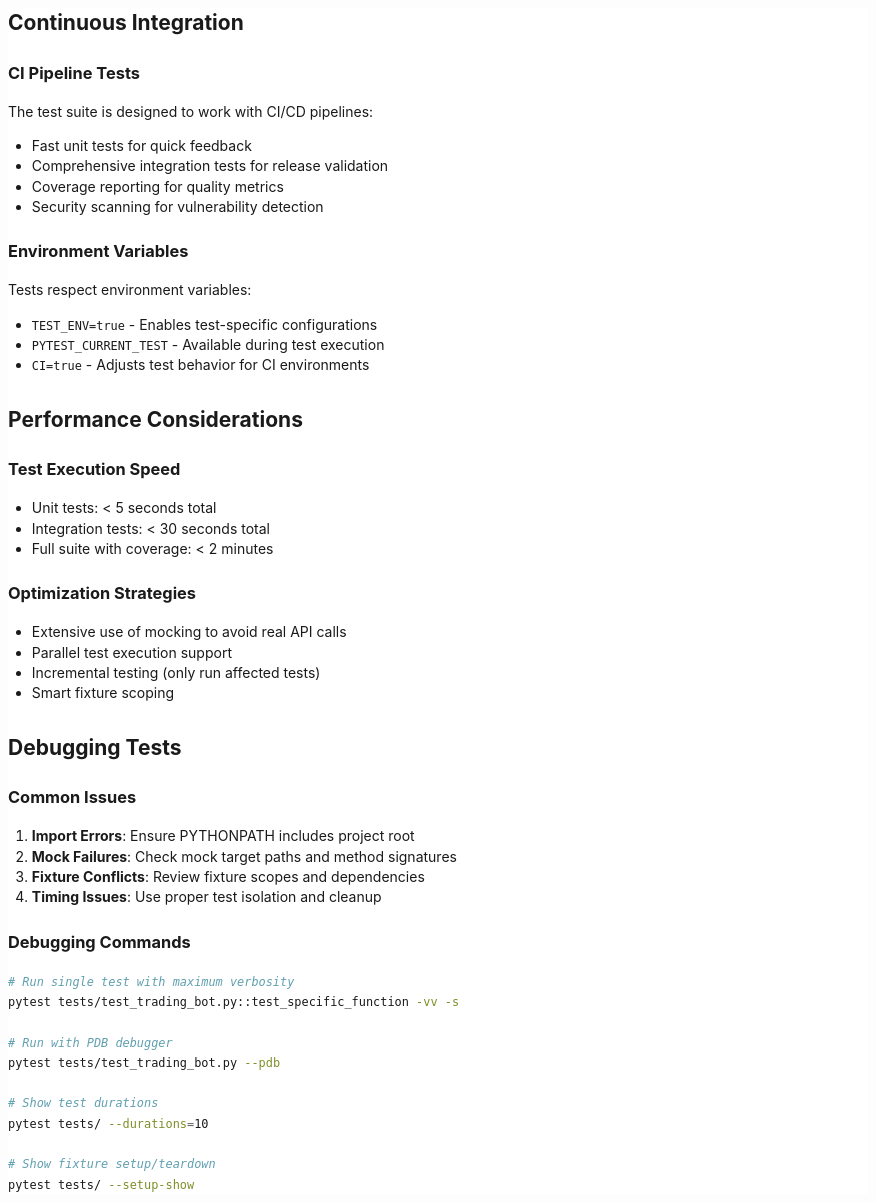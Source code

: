 ## Continuous Integration

### CI Pipeline Tests
The test suite is designed to work with CI/CD pipelines:
- Fast unit tests for quick feedback
- Comprehensive integration tests for release validation
- Coverage reporting for quality metrics
- Security scanning for vulnerability detection

### Environment Variables
Tests respect environment variables:
- `TEST_ENV=true` - Enables test-specific configurations
- `PYTEST_CURRENT_TEST` - Available during test execution
- `CI=true` - Adjusts test behavior for CI environments

## Performance Considerations

### Test Execution Speed
- Unit tests: < 5 seconds total
- Integration tests: < 30 seconds total
- Full suite with coverage: < 2 minutes

### Optimization Strategies
- Extensive use of mocking to avoid real API calls
- Parallel test execution support
- Incremental testing (only run affected tests)
- Smart fixture scoping

## Debugging Tests

### Common Issues
1. **Import Errors**: Ensure PYTHONPATH includes project root
2. **Mock Failures**: Check mock target paths and method signatures
3. **Fixture Conflicts**: Review fixture scopes and dependencies
4. **Timing Issues**: Use proper test isolation and cleanup

### Debugging Commands
```bash
# Run single test with maximum verbosity
pytest tests/test_trading_bot.py::test_specific_function -vv -s

# Run with PDB debugger
pytest tests/test_trading_bot.py --pdb

# Show test durations
pytest tests/ --durations=10

# Show fixture setup/teardown
pytest tests/ --setup-show
```
